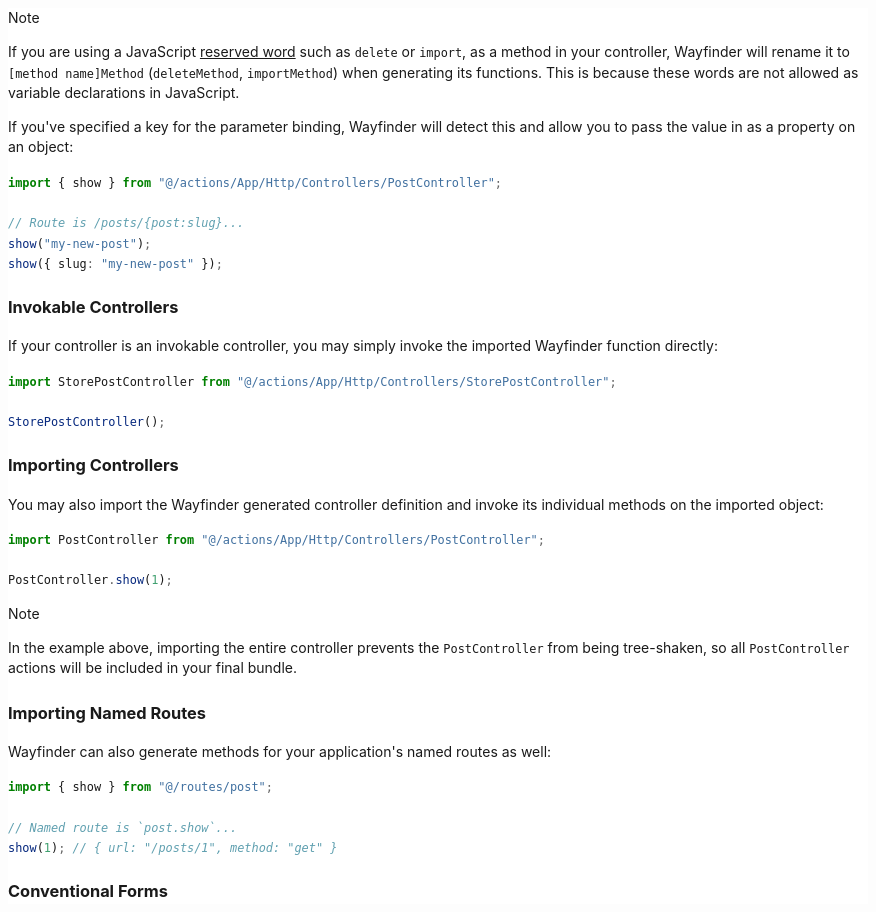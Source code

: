 > [!NOTE]
> If you are using a JavaScript [reserved word](https://developer.mozilla.org/en-US/docs/Web/JavaScript/Reference/Lexical_grammar#reserved_words) such as `delete` or `import`, as a method in your controller, Wayfinder will rename it to `[method name]Method` (`deleteMethod`, `importMethod`) when generating its functions. This is because these words are not allowed as variable declarations in JavaScript.

If you've specified a key for the parameter binding, Wayfinder will detect this and allow you to pass the value in as a property on an object:

```ts
import { show } from "@/actions/App/Http/Controllers/PostController";

// Route is /posts/{post:slug}...
show("my-new-post");
show({ slug: "my-new-post" });
```

### Invokable Controllers

If your controller is an invokable controller, you may simply invoke the imported Wayfinder function directly:

```ts
import StorePostController from "@/actions/App/Http/Controllers/StorePostController";

StorePostController();
```

### Importing Controllers

You may also import the Wayfinder generated controller definition and invoke its individual methods on the imported object:

```ts
import PostController from "@/actions/App/Http/Controllers/PostController";

PostController.show(1);
```

> [!NOTE]
> In the example above, importing the entire controller prevents the `PostController` from being tree-shaken, so all `PostController` actions will be included in your final bundle.

### Importing Named Routes

Wayfinder can also generate methods for your application's named routes as well:

```ts
import { show } from "@/routes/post";

// Named route is `post.show`...
show(1); // { url: "/posts/1", method: "get" }
```

### Conventional Forms
